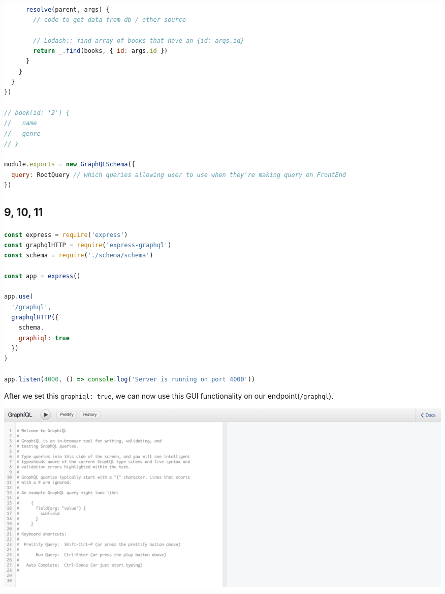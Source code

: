 ```js
      resolve(parent, args) {
        // code to get data from db / other source

        // Lodash:: find array of books that have an {id: args.id}
        return _.find(books, { id: args.id })
      }
    }
  }
})

// book(id: '2') {
//   name
//   genre
// }

module.exports = new GraphQLSchema({
  query: RootQuery // which queries allowing user to use when they're making query on FrontEnd
})
```

## 9, 10, 11

```js
const express = require('express')
const graphqlHTTP = require('express-graphql')
const schema = require('./schema/schema')

const app = express()

app.use(
  '/graphql',
  graphqlHTTP({
    schema,
    graphiql: true
  })
)

app.listen(4000, () => console.log('Server is running on port 4000'))
```

After we set this `graphiql: true`, we can now use this GUI functionality on our endpoint(`/graphql`).

![](noteImages/2018-09-21-07-47-27.png)

